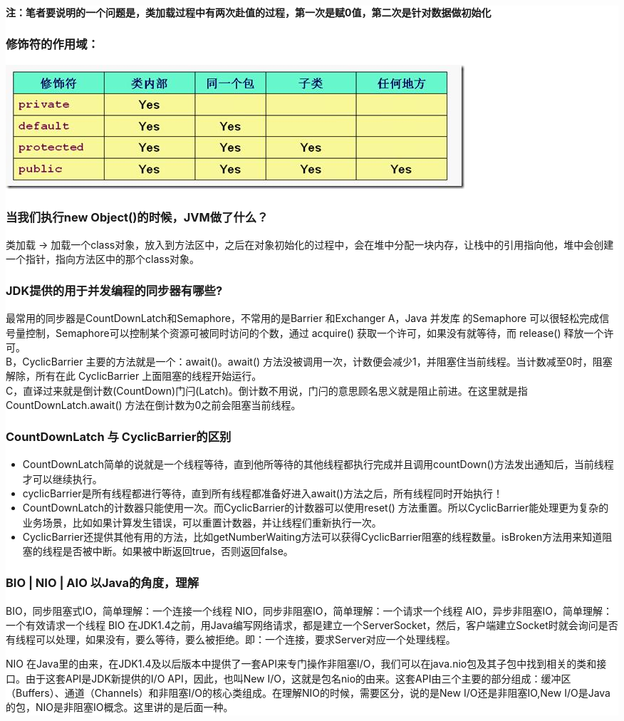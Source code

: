**注：笔者要说明的一个问题是，类加载过程中有两次赴值的过程，第一次是赋0值，第二次是针对数据做初始化**


### 修饰符的作用域：
![修饰符的作用域](img/458054_1442766565525_E93E59ACFE1791E0A5503384BEBDC544.jpg)



### 当我们执行new Object()的时候，JVM做了什么？

类加载 -> 加载一个class对象，放入到方法区中，之后在对象初始化的过程中，会在堆中分配一块内存，让栈中的引用指向他，堆中会创建一个指针，指向方法区中的那个class对象。



### JDK提供的用于并发编程的同步器有哪些?
最常用的同步器是CountDownLatch和Semaphore，不常用的是Barrier 和Exchanger
A，Java 并发库 的Semaphore 可以很轻松完成信号量控制，Semaphore可以控制某个资源可被同时访问的个数，通过 acquire() 获取一个许可，如果没有就等待，而 release() 释放一个许可。  
B，CyclicBarrier 主要的方法就是一个：await()。await() 方法没被调用一次，计数便会减少1，并阻塞住当前线程。当计数减至0时，阻塞解除，所有在此 CyclicBarrier 上面阻塞的线程开始运行。  
C，直译过来就是倒计数(CountDown)门闩(Latch)。倒计数不用说，门闩的意思顾名思义就是阻止前进。在这里就是指 CountDownLatch.await() 方法在倒计数为0之前会阻塞当前线程。  

### CountDownLatch 与 CyclicBarrier的区别
* CountDownLatch简单的说就是一个线程等待，直到他所等待的其他线程都执行完成并且调用countDown()方法发出通知后，当前线程才可以继续执行。  
* cyclicBarrier是所有线程都进行等待，直到所有线程都准备好进入await()方法之后，所有线程同时开始执行！  
* CountDownLatch的计数器只能使用一次。而CyclicBarrier的计数器可以使用reset() 方法重置。所以CyclicBarrier能处理更为复杂的业务场景，比如如果计算发生错误，可以重置计数器，并让线程们重新执行一次。  
* CyclicBarrier还提供其他有用的方法，比如getNumberWaiting方法可以获得CyclicBarrier阻塞的线程数量。isBroken方法用来知道阻塞的线程是否被中断。如果被中断返回true，否则返回false。  

### BIO | NIO | AIO 以Java的角度，理解

BIO，同步阻塞式IO，简单理解：一个连接一个线程
NIO，同步非阻塞IO，简单理解：一个请求一个线程
AIO，异步非阻塞IO，简单理解：一个有效请求一个线程
BIO
在JDK1.4之前，用Java编写网络请求，都是建立一个ServerSocket，然后，客户端建立Socket时就会询问是否有线程可以处理，如果没有，要么等待，要么被拒绝。即：一个连接，要求Server对应一个处理线程。

NIO
在Java里的由来，在JDK1.4及以后版本中提供了一套API来专门操作非阻塞I/O，我们可以在java.nio包及其子包中找到相关的类和接口。由于这套API是JDK新提供的I/O API，因此，也叫New I/O，这就是包名nio的由来。这套API由三个主要的部分组成：缓冲区（Buffers）、通道（Channels）和非阻塞I/O的核心类组成。在理解NIO的时候，需要区分，说的是New I/O还是非阻塞IO,New I/O是Java的包，NIO是非阻塞IO概念。这里讲的是后面一种。

